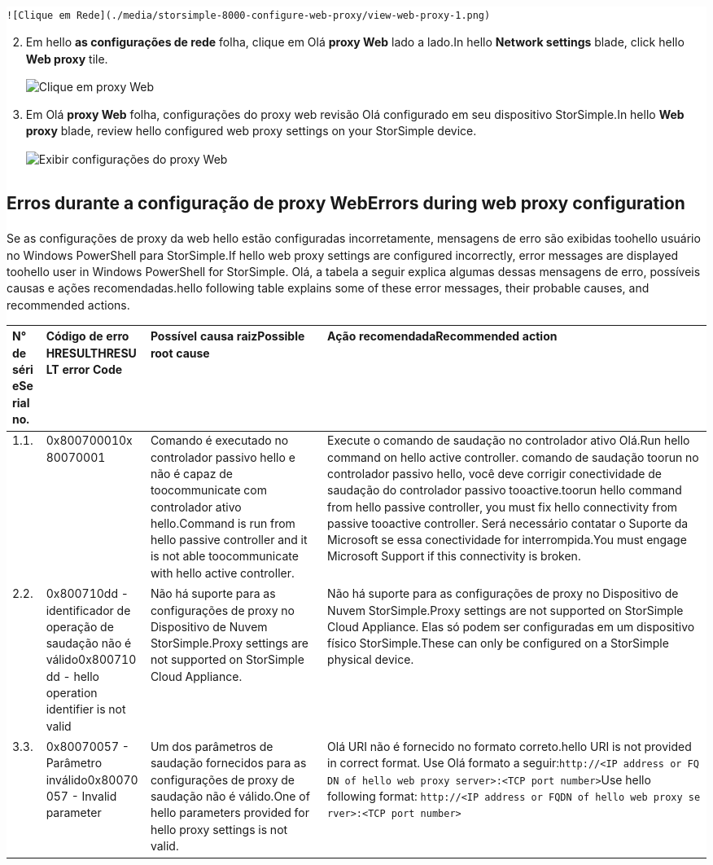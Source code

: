     ![Clique em Rede](./media/storsimple-8000-configure-web-proxy/view-web-proxy-1.png)

2. <span data-ttu-id="e03b1-183">Em hello **as configurações de rede** folha, clique em Olá **proxy Web** lado a lado.</span><span class="sxs-lookup"><span data-stu-id="e03b1-183">In hello **Network settings** blade, click hello **Web proxy** tile.</span></span>

    ![Clique em proxy Web](./media/storsimple-8000-configure-web-proxy/view-web-proxy-2.png)

3. <span data-ttu-id="e03b1-185">Em Olá **proxy Web** folha, configurações do proxy web revisão Olá configurado em seu dispositivo StorSimple.</span><span class="sxs-lookup"><span data-stu-id="e03b1-185">In hello **Web proxy** blade, review hello configured web proxy settings on your StorSimple device.</span></span>
   
    ![Exibir configurações do proxy Web](./media/storsimple-8000-configure-web-proxy/view-web-proxy-3.png)


## <a name="errors-during-web-proxy-configuration"></a><span data-ttu-id="e03b1-187">Erros durante a configuração de proxy Web</span><span class="sxs-lookup"><span data-stu-id="e03b1-187">Errors during web proxy configuration</span></span>

<span data-ttu-id="e03b1-188">Se as configurações de proxy da web hello estão configuradas incorretamente, mensagens de erro são exibidas toohello usuário no Windows PowerShell para StorSimple.</span><span class="sxs-lookup"><span data-stu-id="e03b1-188">If hello web proxy settings are configured incorrectly, error messages are displayed toohello user in Windows PowerShell for StorSimple.</span></span> <span data-ttu-id="e03b1-189">Olá, a tabela a seguir explica algumas dessas mensagens de erro, possíveis causas e ações recomendadas.</span><span class="sxs-lookup"><span data-stu-id="e03b1-189">hello following table explains some of these error messages, their probable causes, and recommended actions.</span></span>

| <span data-ttu-id="e03b1-190">N° de série</span><span class="sxs-lookup"><span data-stu-id="e03b1-190">Serial no.</span></span> | <span data-ttu-id="e03b1-191">Código de erro HRESULT</span><span class="sxs-lookup"><span data-stu-id="e03b1-191">HRESULT error Code</span></span> | <span data-ttu-id="e03b1-192">Possível causa raiz</span><span class="sxs-lookup"><span data-stu-id="e03b1-192">Possible root cause</span></span> | <span data-ttu-id="e03b1-193">Ação recomendada</span><span class="sxs-lookup"><span data-stu-id="e03b1-193">Recommended action</span></span> |
|:--- |:--- |:--- |:--- |
| <span data-ttu-id="e03b1-194">1.</span><span class="sxs-lookup"><span data-stu-id="e03b1-194">1.</span></span> |<span data-ttu-id="e03b1-195">0x80070001</span><span class="sxs-lookup"><span data-stu-id="e03b1-195">0x80070001</span></span> |<span data-ttu-id="e03b1-196">Comando é executado no controlador passivo hello e não é capaz de toocommunicate com controlador ativo hello.</span><span class="sxs-lookup"><span data-stu-id="e03b1-196">Command is run from hello passive controller and it is not able toocommunicate with hello active controller.</span></span> |<span data-ttu-id="e03b1-197">Execute o comando de saudação no controlador ativo Olá.</span><span class="sxs-lookup"><span data-stu-id="e03b1-197">Run hello command on hello active controller.</span></span> <span data-ttu-id="e03b1-198">comando de saudação toorun no controlador passivo hello, você deve corrigir conectividade de saudação do controlador passivo tooactive.</span><span class="sxs-lookup"><span data-stu-id="e03b1-198">toorun hello command from hello passive controller, you must fix hello connectivity from passive tooactive controller.</span></span> <span data-ttu-id="e03b1-199">Será necessário contatar o Suporte da Microsoft se essa conectividade for interrompida.</span><span class="sxs-lookup"><span data-stu-id="e03b1-199">You must engage Microsoft Support if this connectivity is broken.</span></span> |
| <span data-ttu-id="e03b1-200">2.</span><span class="sxs-lookup"><span data-stu-id="e03b1-200">2.</span></span> |<span data-ttu-id="e03b1-201">0x800710dd - identificador de operação de saudação não é válido</span><span class="sxs-lookup"><span data-stu-id="e03b1-201">0x800710dd - hello operation identifier is not valid</span></span> |<span data-ttu-id="e03b1-202">Não há suporte para as configurações de proxy no Dispositivo de Nuvem StorSimple.</span><span class="sxs-lookup"><span data-stu-id="e03b1-202">Proxy settings are not supported on StorSimple Cloud Appliance.</span></span> |<span data-ttu-id="e03b1-203">Não há suporte para as configurações de proxy no Dispositivo de Nuvem StorSimple.</span><span class="sxs-lookup"><span data-stu-id="e03b1-203">Proxy settings are not supported on StorSimple Cloud Appliance.</span></span> <span data-ttu-id="e03b1-204">Elas só podem ser configuradas em um dispositivo físico StorSimple.</span><span class="sxs-lookup"><span data-stu-id="e03b1-204">These can only be configured on a StorSimple physical device.</span></span> |
| <span data-ttu-id="e03b1-205">3.</span><span class="sxs-lookup"><span data-stu-id="e03b1-205">3.</span></span> |<span data-ttu-id="e03b1-206">0x80070057 - Parâmetro inválido</span><span class="sxs-lookup"><span data-stu-id="e03b1-206">0x80070057 - Invalid parameter</span></span> |<span data-ttu-id="e03b1-207">Um dos parâmetros de saudação fornecidos para as configurações de proxy de saudação não é válido.</span><span class="sxs-lookup"><span data-stu-id="e03b1-207">One of hello parameters provided for hello proxy settings is not valid.</span></span> |<span data-ttu-id="e03b1-208">Olá URI não é fornecido no formato correto.</span><span class="sxs-lookup"><span data-stu-id="e03b1-208">hello URI is not provided in correct format.</span></span> <span data-ttu-id="e03b1-209">Use Olá formato a seguir:`http://<IP address or FQDN of hello web proxy server>:<TCP port number>`</span><span class="sxs-lookup"><span data-stu-id="e03b1-209">Use hello following format: `http://<IP address or FQDN of hello web proxy server>:<TCP port number>`</span></span> |